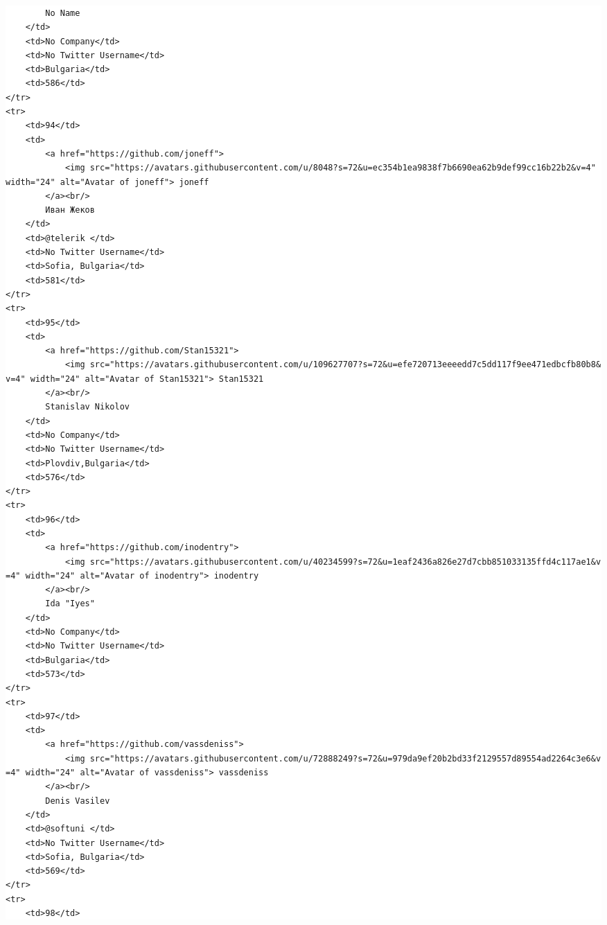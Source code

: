 			No Name
		</td>
		<td>No Company</td>
		<td>No Twitter Username</td>
		<td>Bulgaria</td>
		<td>586</td>
	</tr>
	<tr>
		<td>94</td>
		<td>
			<a href="https://github.com/joneff">
				<img src="https://avatars.githubusercontent.com/u/8048?s=72&u=ec354b1ea9838f7b6690ea62b9def99cc16b22b2&v=4" width="24" alt="Avatar of joneff"> joneff
			</a><br/>
			Иван Жеков
		</td>
		<td>@telerik </td>
		<td>No Twitter Username</td>
		<td>Sofia, Bulgaria</td>
		<td>581</td>
	</tr>
	<tr>
		<td>95</td>
		<td>
			<a href="https://github.com/Stan15321">
				<img src="https://avatars.githubusercontent.com/u/109627707?s=72&u=efe720713eeeedd7c5dd117f9ee471edbcfb80b8&v=4" width="24" alt="Avatar of Stan15321"> Stan15321
			</a><br/>
			Stanislav Nikolov
		</td>
		<td>No Company</td>
		<td>No Twitter Username</td>
		<td>Plovdiv,Bulgaria</td>
		<td>576</td>
	</tr>
	<tr>
		<td>96</td>
		<td>
			<a href="https://github.com/inodentry">
				<img src="https://avatars.githubusercontent.com/u/40234599?s=72&u=1eaf2436a826e27d7cbb851033135ffd4c117ae1&v=4" width="24" alt="Avatar of inodentry"> inodentry
			</a><br/>
			Ida "Iyes"
		</td>
		<td>No Company</td>
		<td>No Twitter Username</td>
		<td>Bulgaria</td>
		<td>573</td>
	</tr>
	<tr>
		<td>97</td>
		<td>
			<a href="https://github.com/vassdeniss">
				<img src="https://avatars.githubusercontent.com/u/72888249?s=72&u=979da9ef20b2bd33f2129557d89554ad2264c3e6&v=4" width="24" alt="Avatar of vassdeniss"> vassdeniss
			</a><br/>
			Denis Vasilev
		</td>
		<td>@softuni </td>
		<td>No Twitter Username</td>
		<td>Sofia, Bulgaria</td>
		<td>569</td>
	</tr>
	<tr>
		<td>98</td>